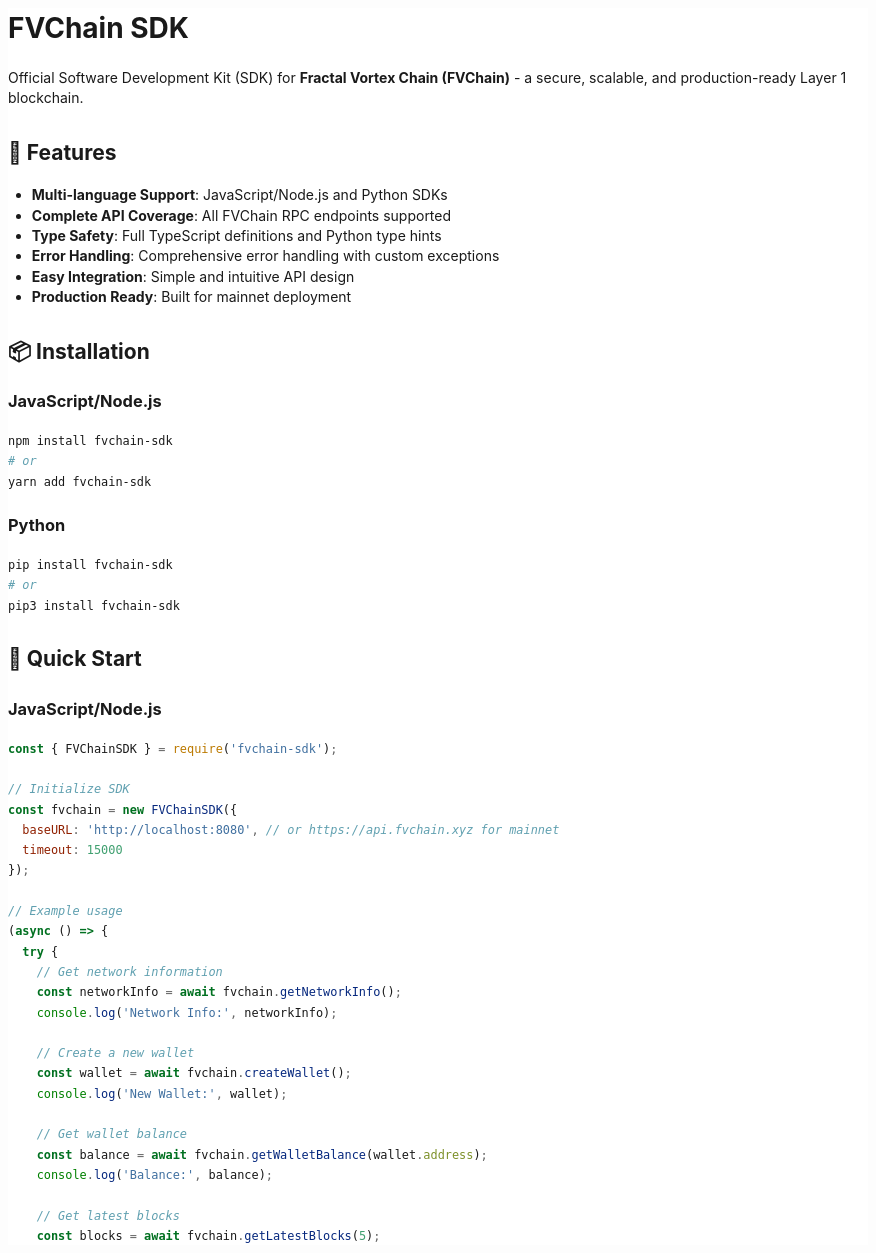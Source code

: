 # FVChain SDK

Official Software Development Kit (SDK) for **Fractal Vortex Chain (FVChain)** - a secure, scalable, and production-ready Layer 1 blockchain.

## 🚀 Features

- **Multi-language Support**: JavaScript/Node.js and Python SDKs
- **Complete API Coverage**: All FVChain RPC endpoints supported
- **Type Safety**: Full TypeScript definitions and Python type hints
- **Error Handling**: Comprehensive error handling with custom exceptions
- **Easy Integration**: Simple and intuitive API design
- **Production Ready**: Built for mainnet deployment

## 📦 Installation

### JavaScript/Node.js

```bash
npm install fvchain-sdk
# or
yarn add fvchain-sdk
```

### Python

```bash
pip install fvchain-sdk
# or
pip3 install fvchain-sdk
```

## 🔧 Quick Start

### JavaScript/Node.js

```javascript
const { FVChainSDK } = require('fvchain-sdk');

// Initialize SDK
const fvchain = new FVChainSDK({
  baseURL: 'http://localhost:8080', // or https://api.fvchain.xyz for mainnet
  timeout: 15000
});

// Example usage
(async () => {
  try {
    // Get network information
    const networkInfo = await fvchain.getNetworkInfo();
    console.log('Network Info:', networkInfo);

    // Create a new wallet
    const wallet = await fvchain.createWallet();
    console.log('New Wallet:', wallet);

    // Get wallet balance
    const balance = await fvchain.getWalletBalance(wallet.address);
    console.log('Balance:', balance);

    // Get latest blocks
    const blocks = await fvchain.getLatestBlocks(5);
```